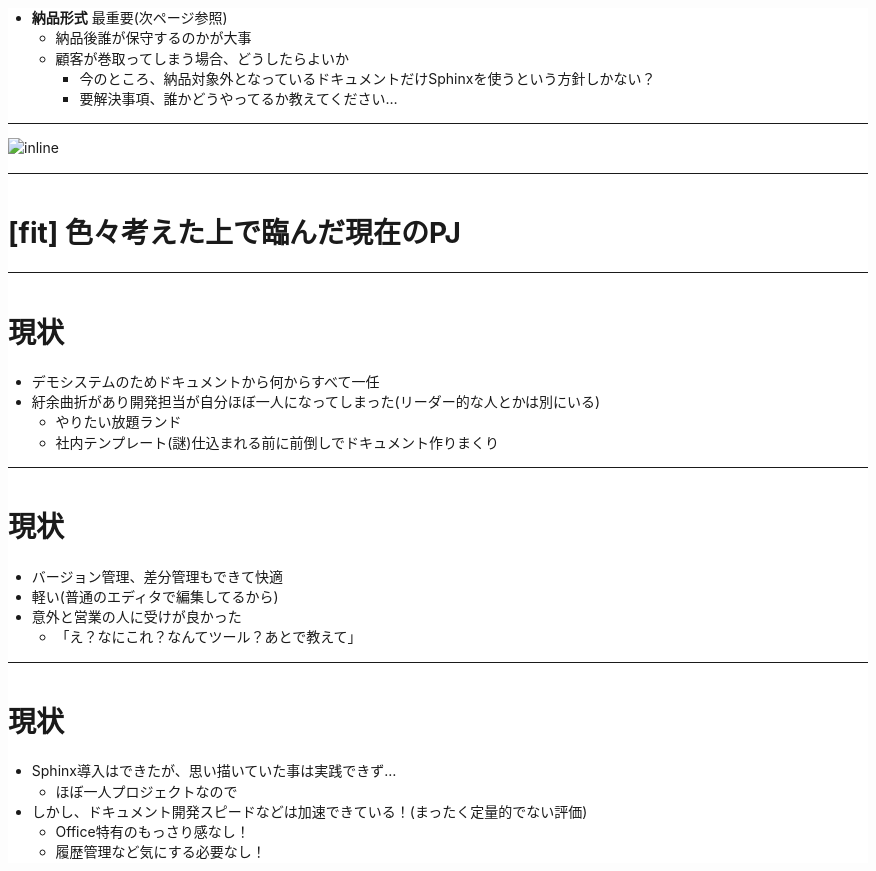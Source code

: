 - **納品形式** 最重要(次ページ参照)
  - 納品後誰が保守するのかが大事
  - 顧客が巻取ってしまう場合、どうしたらよいか
      - 今のところ、納品対象外となっているドキュメントだけSphinxを使うという方針しかない？
      - 要解決事項、誰かどうやってるか教えてください…

---

![inline](https://cloud.githubusercontent.com/assets/588166/3563987/1ac73444-0a65-11e4-929f-f5915950ba94.png)

---

# [fit] 色々考えた上で臨んだ現在のPJ

---

# 現状

- デモシステムのためドキュメントから何からすべて一任
- 紆余曲折があり開発担当が自分ほぼ一人になってしまった(リーダー的な人とかは別にいる)
  - やりたい放題ランド
  - 社内テンプレート(謎)仕込まれる前に前倒しでドキュメント作りまくり

---

# 現状

- バージョン管理、差分管理もできて快適
- 軽い(普通のエディタで編集してるから)
- 意外と営業の人に受けが良かった
  - 「え？なにこれ？なんてツール？あとで教えて」

---

# 現状

- Sphinx導入はできたが、思い描いていた事は実践できず…
  - ほぼ一人プロジェクトなので
- しかし、ドキュメント開発スピードなどは加速できている！(まったく定量的でない評価)
  - Office特有のもっさり感なし！
  - 履歴管理など気にする必要なし！
